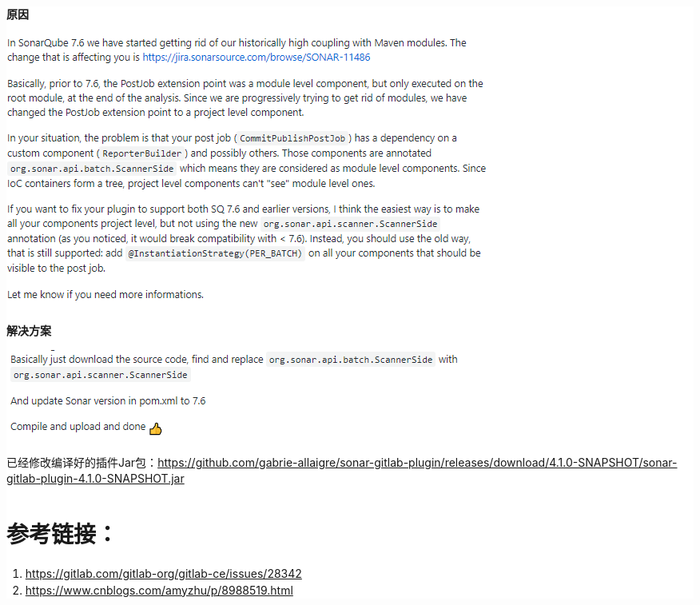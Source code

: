**原因**

![](../assets/sonarscanner-将扫描结果以comment的形式回写到gitlab-12.png)

**解决方案**

![](../assets/sonarscanner-将扫描结果以comment的形式回写到gitlab-13.png)

已经修改编译好的插件Jar包：https://github.com/gabrie-allaigre/sonar-gitlab-plugin/releases/download/4.1.0-SNAPSHOT/sonar-gitlab-plugin-4.1.0-SNAPSHOT.jar

# 参考链接：

1. https://gitlab.com/gitlab-org/gitlab-ce/issues/28342
2. https://www.cnblogs.com/amyzhu/p/8988519.html
